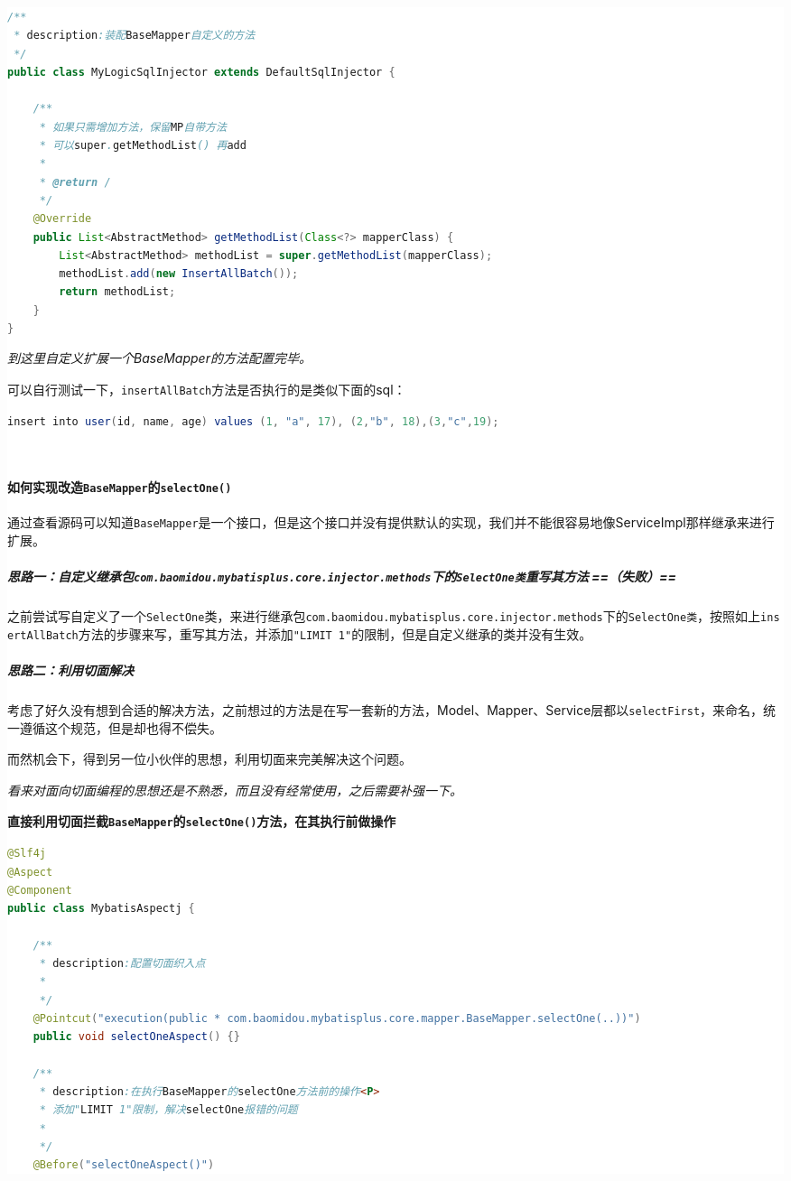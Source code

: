```java
/**
 * description:装配BaseMapper自定义的方法
 */
public class MyLogicSqlInjector extends DefaultSqlInjector {

    /**
     * 如果只需增加方法，保留MP自带方法
     * 可以super.getMethodList() 再add
     *
     * @return /
     */
    @Override
    public List<AbstractMethod> getMethodList(Class<?> mapperClass) {
        List<AbstractMethod> methodList = super.getMethodList(mapperClass);
        methodList.add(new InsertAllBatch());
        return methodList;
    }
}
```

*到这里自定义扩展一个BaseMapper的方法配置完毕。*

可以自行测试一下，`insertAllBatch`方法是否执行的是类似下面的sql：

```java
insert into user(id, name, age) values (1, "a", 17), (2,"b", 18),(3,"c",19);
```
<br>

#### 如何实现改造`BaseMapper`的`selectOne()`

通过查看源码可以知道`BaseMapper`是一个接口，但是这个接口并没有提供默认的实现，我们并不能很容易地像ServiceImpl那样继承来进行扩展。

##### 思路一：自定义继承包`com.baomidou.mybatisplus.core.injector.methods`下的`SelectOne类`重写其方法 ==（失败）==

之前尝试写自定义了一个`SelectOne`类，来进行继承包`com.baomidou.mybatisplus.core.injector.methods`下的`SelectOne类`，按照如上`insertAllBatch`方法的步骤来写，重写其方法，并添加`"LIMIT 1"`的限制，但是自定义继承的类并没有生效。

##### 思路二：利用切面解决

考虑了好久没有想到合适的解决方法，之前想过的方法是在写一套新的方法，Model、Mapper、Service层都以`selectFirst`，来命名，统一遵循这个规范，但是却也得不偿失。

而然机会下，得到另一位小伙伴的思想，利用切面来完美解决这个问题。

*看来对面向切面编程的思想还是不熟悉，而且没有经常使用，之后需要补强一下。*

**直接利用切面拦截`BaseMapper`的`selectOne()`方法，在其执行前做操作**

```java
@Slf4j
@Aspect
@Component
public class MybatisAspectj {

    /**
     * description:配置切面织入点
     *
     */
    @Pointcut("execution(public * com.baomidou.mybatisplus.core.mapper.BaseMapper.selectOne(..))")
    public void selectOneAspect() {}

    /**
     * description:在执行BaseMapper的selectOne方法前的操作<P>
     * 添加"LIMIT 1"限制，解决selectOne报错的问题
     *
     */
    @Before("selectOneAspect()")
```
